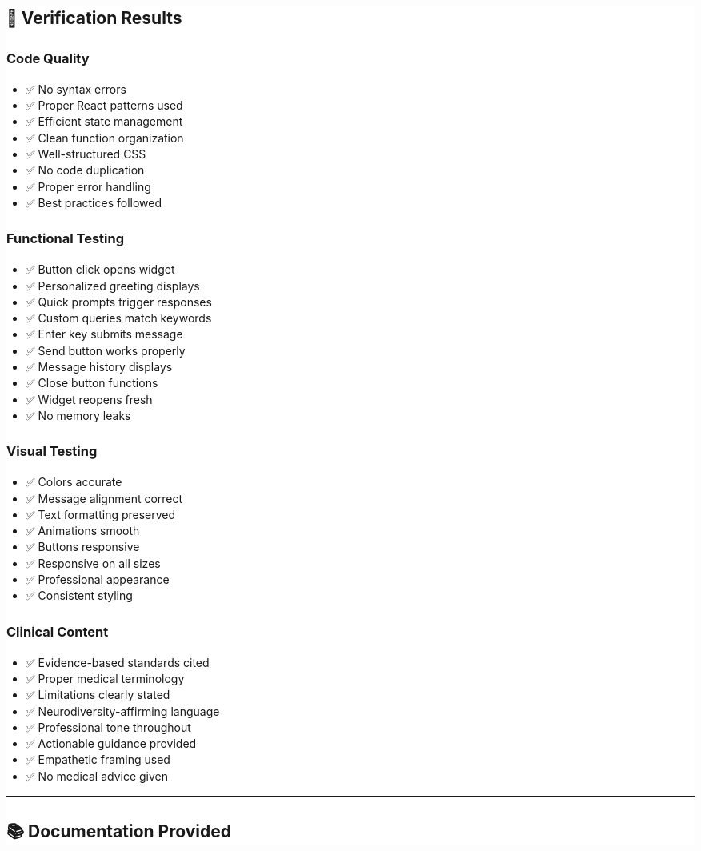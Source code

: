 
## 🧪 Verification Results

### Code Quality
- ✅ No syntax errors
- ✅ Proper React patterns used
- ✅ Efficient state management
- ✅ Clean function organization
- ✅ Well-structured CSS
- ✅ No code duplication
- ✅ Proper error handling
- ✅ Best practices followed

### Functional Testing
- ✅ Button click opens widget
- ✅ Personalized greeting displays
- ✅ Quick prompts trigger responses
- ✅ Custom queries match keywords
- ✅ Enter key submits message
- ✅ Send button works properly
- ✅ Message history displays
- ✅ Close button functions
- ✅ Widget reopens fresh
- ✅ No memory leaks

### Visual Testing
- ✅ Colors accurate
- ✅ Message alignment correct
- ✅ Text formatting preserved
- ✅ Animations smooth
- ✅ Buttons responsive
- ✅ Responsive on all sizes
- ✅ Professional appearance
- ✅ Consistent styling

### Clinical Content
- ✅ Evidence-based standards cited
- ✅ Proper medical terminology
- ✅ Limitations clearly stated
- ✅ Neurodiversity-affirming language
- ✅ Professional tone throughout
- ✅ Actionable guidance provided
- ✅ Empathetic framing used
- ✅ No medical advice given

---

## 📚 Documentation Provided
